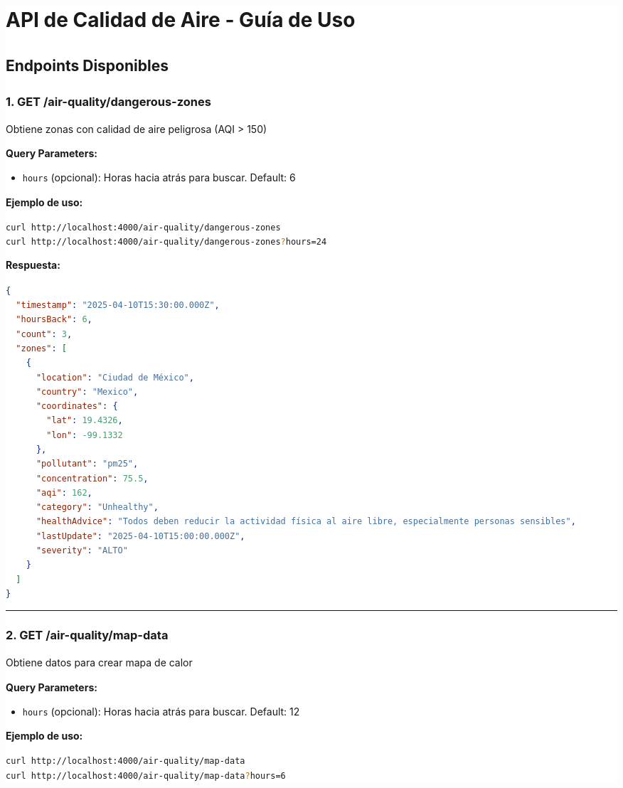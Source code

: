 # API de Calidad de Aire - Guía de Uso

## Endpoints Disponibles

### 1. **GET /air-quality/dangerous-zones**
Obtiene zonas con calidad de aire peligrosa (AQI > 150)

**Query Parameters:**
- `hours` (opcional): Horas hacia atrás para buscar. Default: 6

**Ejemplo de uso:**
```bash
curl http://localhost:4000/air-quality/dangerous-zones
curl http://localhost:4000/air-quality/dangerous-zones?hours=24
```

**Respuesta:**
```json
{
  "timestamp": "2025-04-10T15:30:00.000Z",
  "hoursBack": 6,
  "count": 3,
  "zones": [
    {
      "location": "Ciudad de México",
      "country": "Mexico",
      "coordinates": {
        "lat": 19.4326,
        "lon": -99.1332
      },
      "pollutant": "pm25",
      "concentration": 75.5,
      "aqi": 162,
      "category": "Unhealthy",
      "healthAdvice": "Todos deben reducir la actividad física al aire libre, especialmente personas sensibles",
      "lastUpdate": "2025-04-10T15:00:00.000Z",
      "severity": "ALTO"
    }
  ]
}
```

---

### 2. **GET /air-quality/map-data**
Obtiene datos para crear mapa de calor

**Query Parameters:**
- `hours` (opcional): Horas hacia atrás para buscar. Default: 12

**Ejemplo de uso:**
```bash
curl http://localhost:4000/air-quality/map-data
curl http://localhost:4000/air-quality/map-data?hours=6
```
